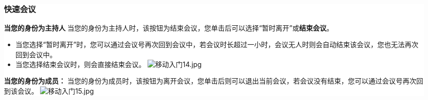 ### 快速会议
**当您的身份为主持人**
当您的身份为主持人时，该按钮为结束会议，您单击后可以选择“暂时离开”或**结束会议**。
- 当您选择“暂时离开”时，您可以通过会议号再次回到会议中，若会议时长超过一小时，会议无人时则会自动结束该会议，您也无法再次回到会议中。
- 当您选择结束会议时，则会直接结束会议。
![移动入门14.jpg](https://meeting-75420.gzc.vod.tencent-cloud.com/support-center/meeting-614d9cc9df5f2.jpg)

**当您的身份为成员：**
当您的身份为成员时，该按钮为离开会议，您单击后则可以退出当前会议，若会议没有结束，您可以通过会议号再次回到该会议。
![移动入门15.jpg](https://meeting-75420.gzc.vod.tencent-cloud.com/support-center/meeting-614d9cdf77cd1.jpg)
